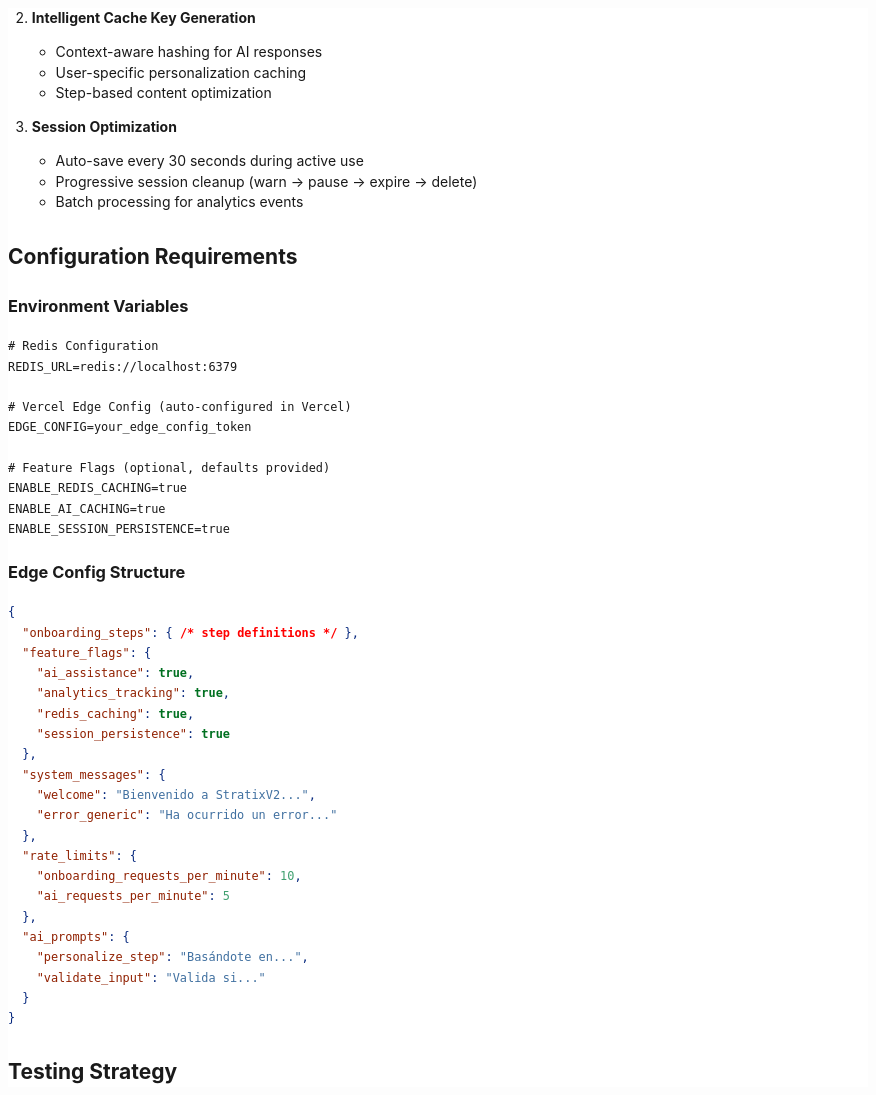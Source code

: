 2. **Intelligent Cache Key Generation**
   - Context-aware hashing for AI responses
   - User-specific personalization caching
   - Step-based content optimization

3. **Session Optimization**
   - Auto-save every 30 seconds during active use
   - Progressive session cleanup (warn → pause → expire → delete)
   - Batch processing for analytics events

## Configuration Requirements

### Environment Variables
```env
# Redis Configuration
REDIS_URL=redis://localhost:6379

# Vercel Edge Config (auto-configured in Vercel)
EDGE_CONFIG=your_edge_config_token

# Feature Flags (optional, defaults provided)
ENABLE_REDIS_CACHING=true
ENABLE_AI_CACHING=true
ENABLE_SESSION_PERSISTENCE=true
```

### Edge Config Structure
```json
{
  "onboarding_steps": { /* step definitions */ },
  "feature_flags": {
    "ai_assistance": true,
    "analytics_tracking": true,
    "redis_caching": true,
    "session_persistence": true
  },
  "system_messages": {
    "welcome": "Bienvenido a StratixV2...",
    "error_generic": "Ha ocurrido un error..."
  },
  "rate_limits": {
    "onboarding_requests_per_minute": 10,
    "ai_requests_per_minute": 5
  },
  "ai_prompts": {
    "personalize_step": "Basándote en...",
    "validate_input": "Valida si..."
  }
}
```

## Testing Strategy
